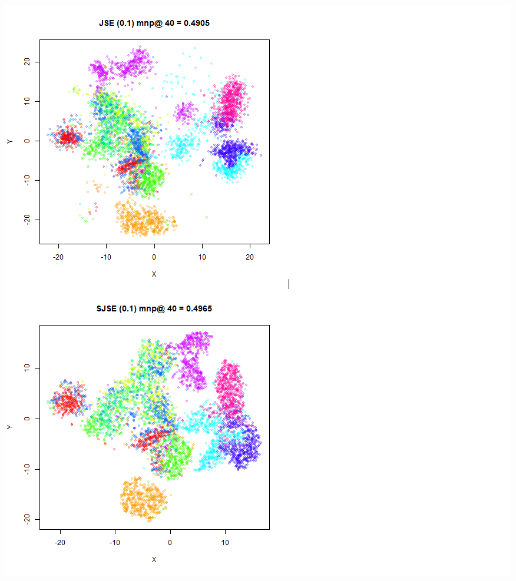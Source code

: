 ![fashion6k jse0.1](../img/jsenew/fashion6k_jse0.1.png)|![fashion6k sjse0.1](../img/jsenew/fashion6k_sjse0.1.png)